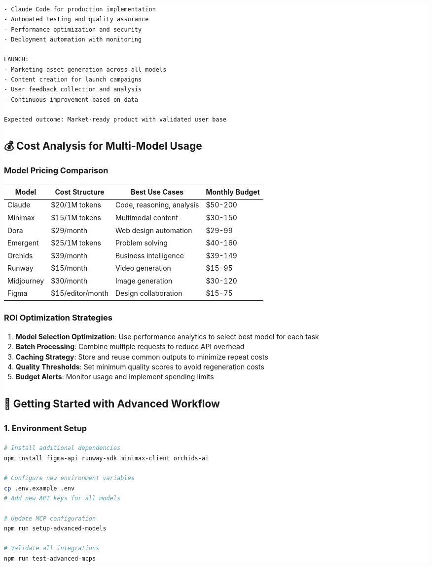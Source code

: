 ```
- Claude Code for production implementation
- Automated testing and quality assurance
- Performance optimization and security
- Deployment automation with monitoring

LAUNCH:
- Marketing asset generation across all models
- Content creation for launch campaigns
- User feedback collection and analysis
- Continuous improvement based on data

Expected outcome: Market-ready product with validated user base
```

## 💰 Cost Analysis for Multi-Model Usage

### Model Pricing Comparison

| Model | Cost Structure | Best Use Cases | Monthly Budget |
|-------|---------------|----------------|----------------|
| Claude | $20/1M tokens | Code, reasoning, analysis | $50-200 |
| Minimax | $15/1M tokens | Multimodal content | $30-150 |
| Dora | $29/month | Web design automation | $29-99 |
| Emergent | $25/1M tokens | Problem solving | $40-160 |
| Orchids | $39/month | Business intelligence | $39-149 |
| Runway | $15/month | Video generation | $15-95 |
| Midjourney | $30/month | Image generation | $30-120 |
| Figma | $15/editor/month | Design collaboration | $15-75 |

### ROI Optimization Strategies

1. **Model Selection Optimization**: Use performance analytics to select best model for each task
2. **Batch Processing**: Combine multiple requests to reduce API overhead
3. **Caching Strategy**: Store and reuse common outputs to minimize repeat costs
4. **Quality Thresholds**: Set minimum quality scores to avoid regeneration costs
5. **Budget Alerts**: Monitor usage and implement spending limits

## 🚀 Getting Started with Advanced Workflow

### 1. Environment Setup
```bash
# Install additional dependencies
npm install figma-api runway-sdk minimax-client orchids-ai

# Configure new environment variables
cp .env.example .env
# Add new API keys for all models

# Update MCP configuration
npm run setup-advanced-models

# Validate all integrations
npm run test-advanced-mcps
```

